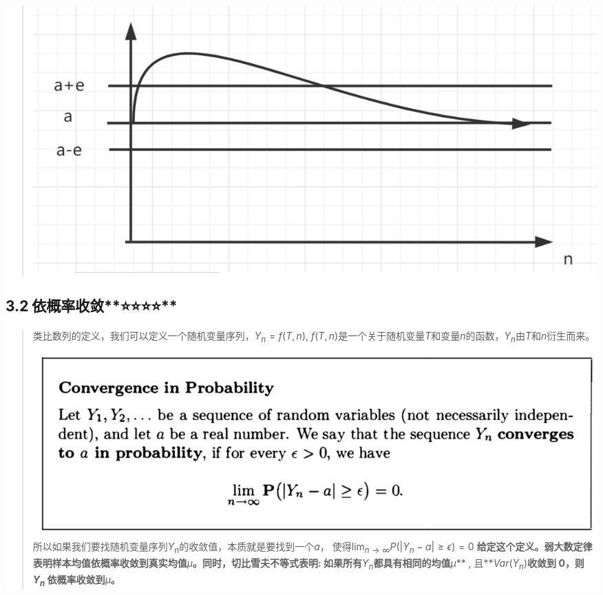 > ![image.png](./__大数定律，中心极限定理和收敛定理.assets/20231024_0858575150.png)



## 3.2 依概率收敛**⭐⭐⭐⭐**
> 类比数列的定义，我们可以定义一个随机变量序列，$Y_n=f(T,n)$, $f(T,n)$是一个关于随机变量$T$和变量$n$的函数，$Y_n$由$T$和$n$衍生而来。
> ![image.png](./__大数定律，中心极限定理和收敛定理.assets/20231024_0858594053.png)
> 所以如果我们要找随机变量序列$Y_n$的收敛值，本质就是要找到一个$a$， 使得$\lim_{n\to\infty}P(|Y_n-a|\geq \epsilon)=0$
> **给定这个定义。弱大数定律表明样本均值依概率收敛到真实均值**$\mu$**。同时，切比雪夫不等式表明: 如果所有**$Y_n$**都具有相同的均值**$\mu$** , 且**$Var(Y_n)$**收敛到 **$0$**，则 **$Y_n$** 依概率收敛到**$\mu$**。**